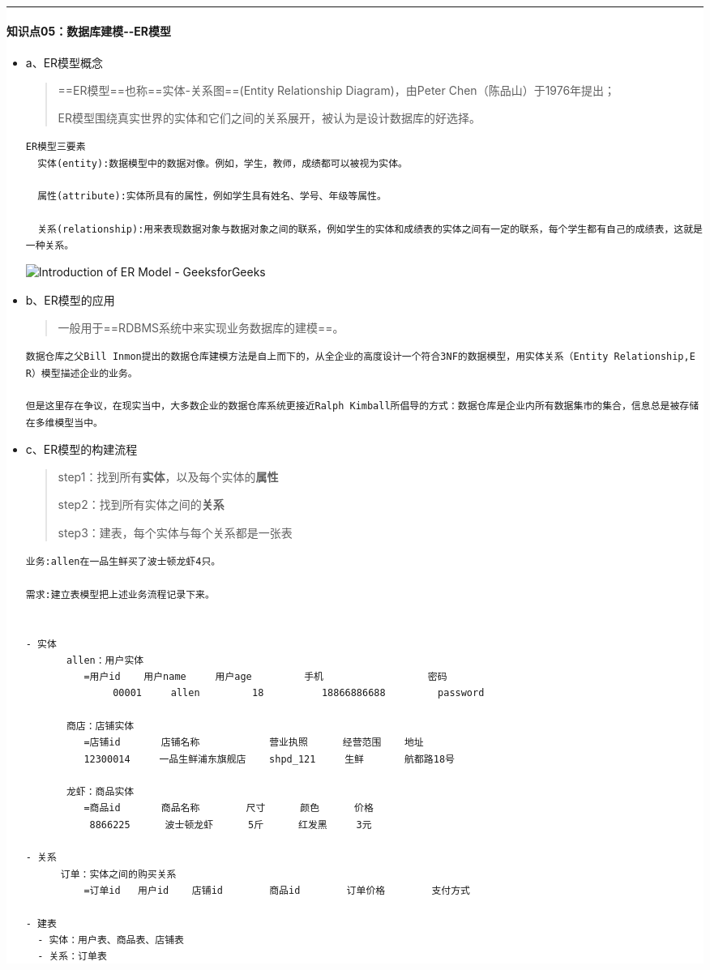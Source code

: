 -----

#### 知识点05：数据库建模--ER模型

- a、ER模型概念

  > ==ER模型==也称==实体-关系图==(Entity Relationship Diagram)，由Peter Chen（陈品山）于1976年提出；
  >
  > ER模型围绕真实世界的实体和它们之间的关系展开，被认为是设计数据库的好选择。

  ```properties
  ER模型三要素
  	实体(entity):数据模型中的数据对像。例如，学生，教师，成绩都可以被视为实体。	
  
  	属性(attribute):实体所具有的属性，例如学生具有姓名、学号、年级等属性。
  
  	关系(relationship):用来表现数据对象与数据对象之间的联系，例如学生的实体和成绩表的实体之间有一定的联系，每个学生都有自己的成绩表，这就是一种关系。
  ```

  ![Introduction of ER Model - GeeksforGeeks](Day03_数据仓库设计.assets/Database-Management-System-ER-Model-7.png)

- b、ER模型的应用

  > 一般用于==RDBMS系统中来实现业务数据库的建模==。

  ```properties
  数据仓库之父Bill Inmon提出的数据仓库建模方法是自上而下的，从全企业的高度设计一个符合3NF的数据模型，用实体关系（Entity Relationship,ER）模型描述企业的业务。
  
  但是这里存在争议，在现实当中，大多数企业的数据仓库系统更接近Ralph Kimball所倡导的方式：数据仓库是企业内所有数据集市的集合，信息总是被存储在多维模型当中。
  ```

- c、ER模型的构建流程

  > step1：找到所有**实体**，以及每个实体的**属性**
  >
  > step2：找到所有实体之间的**关系**
  >
  > step3：建表，每个实体与每个关系都是一张表

  ```properties
  业务:allen在一品生鲜买了波士顿龙虾4只。
  
  需求:建立表模型把上述业务流程记录下来。
  
  
  - 实体
  		 allen：用户实体	
  			=用户id	 用户name		用户age		  手机		          密码
     		 	 00001     allen         18          18866886688         password
  		 
  		 商店：店铺实体
  			=店铺id	   	店铺名称			营业执照	  经营范围	  地址
  			12300014     一品生鲜浦东旗舰店    shpd_121     生鲜       航都路18号
  
  		 龙虾：商品实体
      		=商品id	  	商品名称		尺寸		颜色		价格
      		 8866225      波士顿龙虾      5斤      红发黑     3元
  
  - 关系
  		订单：实体之间的购买关系
      		=订单id	用户id	店铺id		商品id		订单价格		支付方式	   
  
  - 建表
    - 实体：用户表、商品表、店铺表
    - 关系：订单表
  ```
